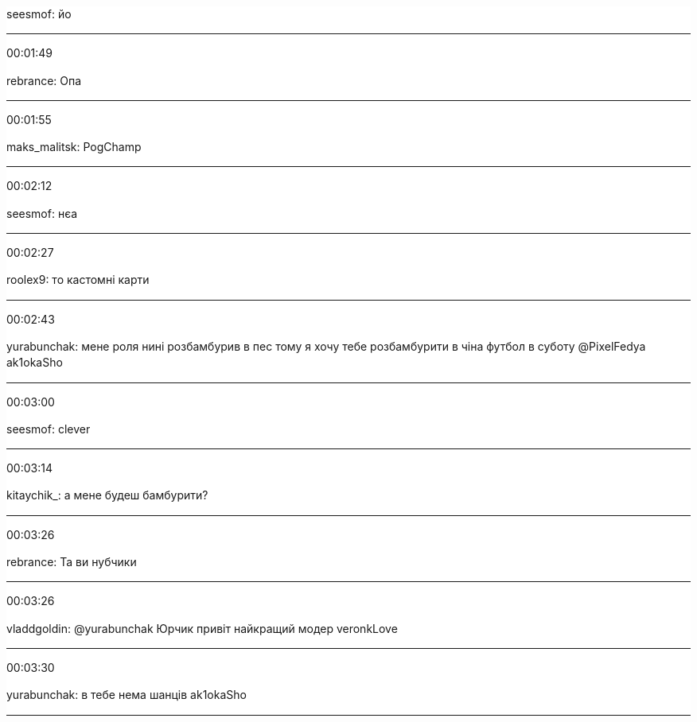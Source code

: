 seesmof: йо

---

00:01:49

rebrance: Опа

---

00:01:55

maks_malitsk: PogChamp

---

00:02:12

seesmof: нєа

---

00:02:27

roolex9: то кастомні карти

---

00:02:43

yurabunchak: мене роля нині розбамбурив в пес тому я хочу тебе розбамбурити в чіна футбол в суботу @PixelFedya  ak1okaSho

---

00:03:00

seesmof: clever

---

00:03:14

kitaychik_: а мене будеш бамбурити?

---

00:03:26

rebrance: Та ви нубчики

---

00:03:26

vladdgoldin: @yurabunchak Юрчик привіт найкращий модер veronkLove

---

00:03:30

yurabunchak: в тебе нема шанців ak1okaSho

---
